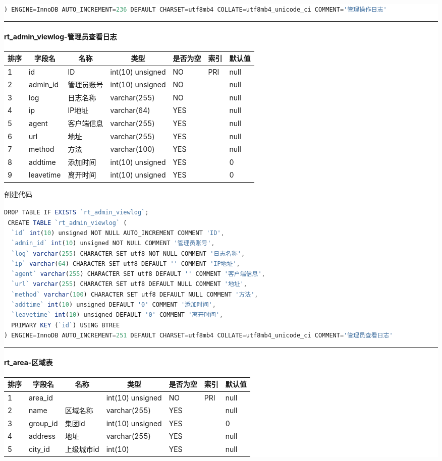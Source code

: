 ```js
) ENGINE=InnoDB AUTO_INCREMENT=236 DEFAULT CHARSET=utf8mb4 COLLATE=utf8mb4_unicode_ci COMMENT='管理操作日志'
```

---

#### rt_admin_viewlog-管理员查看日志

| 排序  | 字段名 | 名称  | 类型  | 是否为空 | 索引  | 默认值 |
| --- | --- | --- | --- | ---- | --- | --- |
| 1 | id | ID | int(10) unsigned | NO | PRI | null |
| 2 | admin_id | 管理员账号 | int(10) unsigned | NO |  | null |
| 3 | log | 日志名称 | varchar(255) | NO |  | null |
| 4 | ip | IP地址 | varchar(64) | YES |  | null |
| 5 | agent | 客户端信息 | varchar(255) | YES |  | null |
| 6 | url | 地址 | varchar(255) | YES |  | null |
| 7 | method | 方法 | varchar(100) | YES |  | null |
| 8 | addtime | 添加时间 | int(10) unsigned | YES |  | 0 |
| 9 | leavetime | 离开时间 | int(10) unsigned | YES |  | 0 |


创建代码

```js
DROP TABLE IF EXISTS `rt_admin_viewlog`;
 CREATE TABLE `rt_admin_viewlog` (
  `id` int(10) unsigned NOT NULL AUTO_INCREMENT COMMENT 'ID',
  `admin_id` int(10) unsigned NOT NULL COMMENT '管理员账号',
  `log` varchar(255) CHARACTER SET utf8 NOT NULL COMMENT '日志名称',
  `ip` varchar(64) CHARACTER SET utf8 DEFAULT '' COMMENT 'IP地址',
  `agent` varchar(255) CHARACTER SET utf8 DEFAULT '' COMMENT '客户端信息',
  `url` varchar(255) CHARACTER SET utf8 DEFAULT NULL COMMENT '地址',
  `method` varchar(100) CHARACTER SET utf8 DEFAULT NULL COMMENT '方法',
  `addtime` int(10) unsigned DEFAULT '0' COMMENT '添加时间',
  `leavetime` int(10) unsigned DEFAULT '0' COMMENT '离开时间',
  PRIMARY KEY (`id`) USING BTREE
) ENGINE=InnoDB AUTO_INCREMENT=251 DEFAULT CHARSET=utf8mb4 COLLATE=utf8mb4_unicode_ci COMMENT='管理员查看日志'
```

---

#### rt_area-区域表

| 排序  | 字段名 | 名称  | 类型  | 是否为空 | 索引  | 默认值 |
| --- | --- | --- | --- | ---- | --- | --- |
| 1 | area_id |  | int(10) unsigned | NO | PRI | null |
| 2 | name | 区域名称 | varchar(255) | YES |  | null |
| 3 | group_id | 集团id | int(10) unsigned | YES |  | 0 |
| 4 | address | 地址 | varchar(255) | YES |  | null |
| 5 | city_id | 上级城市id | int(10) | YES |  | null |
